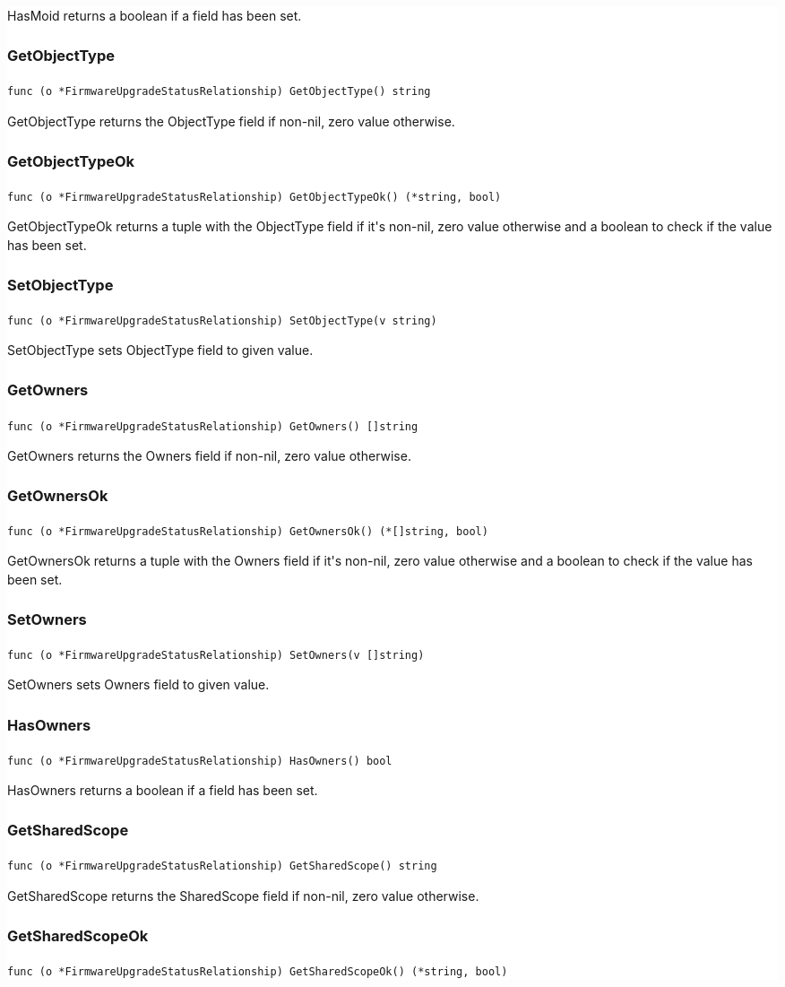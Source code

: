 HasMoid returns a boolean if a field has been set.

### GetObjectType

`func (o *FirmwareUpgradeStatusRelationship) GetObjectType() string`

GetObjectType returns the ObjectType field if non-nil, zero value otherwise.

### GetObjectTypeOk

`func (o *FirmwareUpgradeStatusRelationship) GetObjectTypeOk() (*string, bool)`

GetObjectTypeOk returns a tuple with the ObjectType field if it's non-nil, zero value otherwise
and a boolean to check if the value has been set.

### SetObjectType

`func (o *FirmwareUpgradeStatusRelationship) SetObjectType(v string)`

SetObjectType sets ObjectType field to given value.


### GetOwners

`func (o *FirmwareUpgradeStatusRelationship) GetOwners() []string`

GetOwners returns the Owners field if non-nil, zero value otherwise.

### GetOwnersOk

`func (o *FirmwareUpgradeStatusRelationship) GetOwnersOk() (*[]string, bool)`

GetOwnersOk returns a tuple with the Owners field if it's non-nil, zero value otherwise
and a boolean to check if the value has been set.

### SetOwners

`func (o *FirmwareUpgradeStatusRelationship) SetOwners(v []string)`

SetOwners sets Owners field to given value.

### HasOwners

`func (o *FirmwareUpgradeStatusRelationship) HasOwners() bool`

HasOwners returns a boolean if a field has been set.

### GetSharedScope

`func (o *FirmwareUpgradeStatusRelationship) GetSharedScope() string`

GetSharedScope returns the SharedScope field if non-nil, zero value otherwise.

### GetSharedScopeOk

`func (o *FirmwareUpgradeStatusRelationship) GetSharedScopeOk() (*string, bool)`
